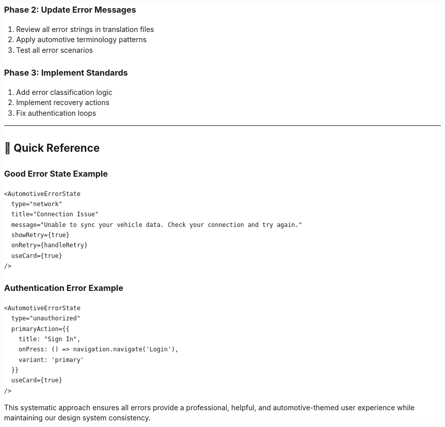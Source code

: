 ### **Phase 2: Update Error Messages** 
1. Review all error strings in translation files
2. Apply automotive terminology patterns
3. Test all error scenarios

### **Phase 3: Implement Standards**
1. Add error classification logic
2. Implement recovery actions
3. Fix authentication loops

---

## 🚀 Quick Reference

### **Good Error State Example**
```tsx
<AutomotiveErrorState
  type="network" 
  title="Connection Issue"
  message="Unable to sync your vehicle data. Check your connection and try again."
  showRetry={true}
  onRetry={handleRetry}
  useCard={true}
/>
```

### **Authentication Error Example**
```tsx
<AutomotiveErrorState
  type="unauthorized"
  primaryAction={{
    title: "Sign In", 
    onPress: () => navigation.navigate('Login'),
    variant: 'primary'
  }}
  useCard={true}
/>
```

This systematic approach ensures all errors provide a professional, helpful, and automotive-themed user experience while maintaining our design system consistency.